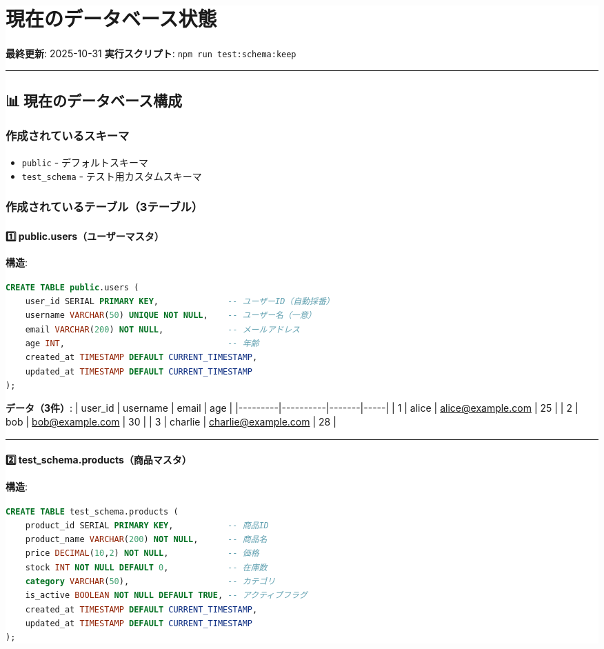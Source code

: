 # 現在のデータベース状態

**最終更新**: 2025-10-31
**実行スクリプト**: `npm run test:schema:keep`

---

## 📊 現在のデータベース構成

### **作成されているスキーマ**
- `public` - デフォルトスキーマ
- `test_schema` - テスト用カスタムスキーマ

### **作成されているテーブル（3テーブル）**

#### 1️⃣ **public.users**（ユーザーマスタ）

**構造**:
```sql
CREATE TABLE public.users (
    user_id SERIAL PRIMARY KEY,              -- ユーザーID（自動採番）
    username VARCHAR(50) UNIQUE NOT NULL,    -- ユーザー名（一意）
    email VARCHAR(200) NOT NULL,             -- メールアドレス
    age INT,                                 -- 年齢
    created_at TIMESTAMP DEFAULT CURRENT_TIMESTAMP,
    updated_at TIMESTAMP DEFAULT CURRENT_TIMESTAMP
);
```

**データ（3件）**:
| user_id | username | email | age |
|---------|----------|-------|-----|
| 1 | alice | alice@example.com | 25 |
| 2 | bob | bob@example.com | 30 |
| 3 | charlie | charlie@example.com | 28 |

---

#### 2️⃣ **test_schema.products**（商品マスタ）

**構造**:
```sql
CREATE TABLE test_schema.products (
    product_id SERIAL PRIMARY KEY,           -- 商品ID
    product_name VARCHAR(200) NOT NULL,      -- 商品名
    price DECIMAL(10,2) NOT NULL,            -- 価格
    stock INT NOT NULL DEFAULT 0,            -- 在庫数
    category VARCHAR(50),                    -- カテゴリ
    is_active BOOLEAN NOT NULL DEFAULT TRUE, -- アクティブフラグ
    created_at TIMESTAMP DEFAULT CURRENT_TIMESTAMP,
    updated_at TIMESTAMP DEFAULT CURRENT_TIMESTAMP
);
```
